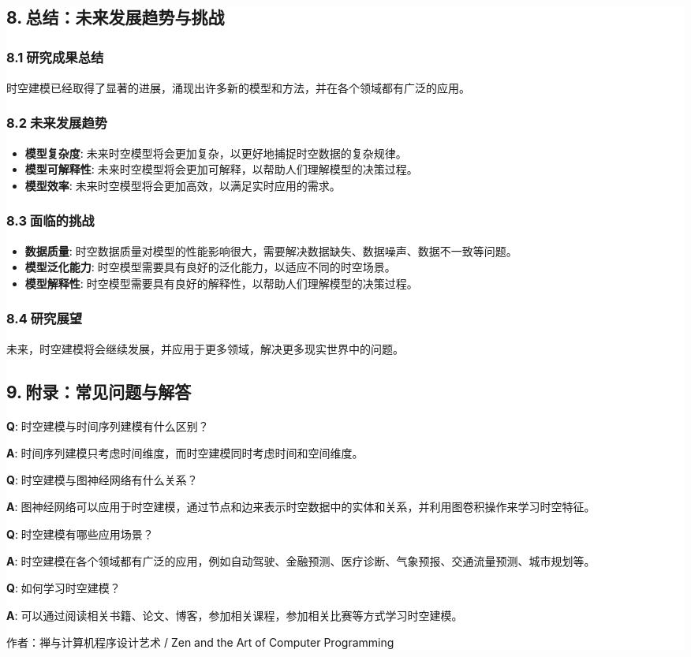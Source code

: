 ## 8. 总结：未来发展趋势与挑战

### 8.1 研究成果总结

时空建模已经取得了显著的进展，涌现出许多新的模型和方法，并在各个领域都有广泛的应用。

### 8.2 未来发展趋势

* **模型复杂度**: 未来时空模型将会更加复杂，以更好地捕捉时空数据的复杂规律。
* **模型可解释性**: 未来时空模型将会更加可解释，以帮助人们理解模型的决策过程。
* **模型效率**: 未来时空模型将会更加高效，以满足实时应用的需求。

### 8.3 面临的挑战

* **数据质量**: 时空数据质量对模型的性能影响很大，需要解决数据缺失、数据噪声、数据不一致等问题。
* **模型泛化能力**: 时空模型需要具有良好的泛化能力，以适应不同的时空场景。
* **模型解释性**: 时空模型需要具有良好的解释性，以帮助人们理解模型的决策过程。

### 8.4 研究展望

未来，时空建模将会继续发展，并应用于更多领域，解决更多现实世界中的问题。

## 9. 附录：常见问题与解答

**Q**: 时空建模与时间序列建模有什么区别？

**A**: 时间序列建模只考虑时间维度，而时空建模同时考虑时间和空间维度。

**Q**: 时空建模与图神经网络有什么关系？

**A**: 图神经网络可以应用于时空建模，通过节点和边来表示时空数据中的实体和关系，并利用图卷积操作来学习时空特征。

**Q**: 时空建模有哪些应用场景？

**A**: 时空建模在各个领域都有广泛的应用，例如自动驾驶、金融预测、医疗诊断、气象预报、交通流量预测、城市规划等。

**Q**: 如何学习时空建模？

**A**: 可以通过阅读相关书籍、论文、博客，参加相关课程，参加相关比赛等方式学习时空建模。

作者：禅与计算机程序设计艺术 / Zen and the Art of Computer Programming
